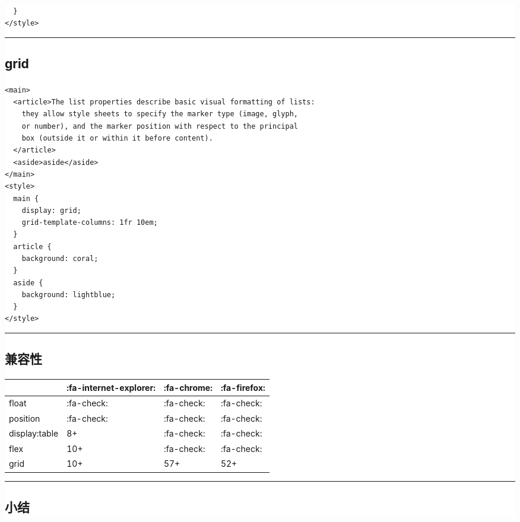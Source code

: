 ```markup
  }
</style>
```

---

## grid

```markup
<main>
  <article>The list properties describe basic visual formatting of lists:
    they allow style sheets to specify the marker type (image, glyph,
    or number), and the marker position with respect to the principal
    box (outside it or within it before content). 
  </article>
  <aside>aside</aside>
</main>
<style>
  main {
    display: grid;
    grid-template-columns: 1fr 10em;
  }
  article {
    background: coral;
  }
  aside {
    background: lightblue;
  }
</style>
```

---


## 兼容性

|               | :fa-internet-explorer: | :fa-chrome:   | :fa-firefox:  |
|---------------|---------------------|------------|------------|
| float         | :fa-check:          | :fa-check: | :fa-check:
| position      | :fa-check:          | :fa-check: | :fa-check:
| display:table | 8+                  | :fa-check: | :fa-check:
| flex          | 10+                 | :fa-check: | :fa-check:
| grid          | 10+                 | 57+        | 52+

---

## 小结
